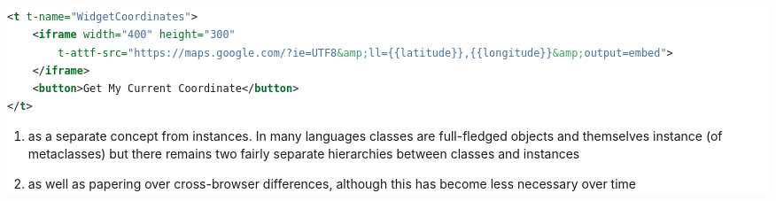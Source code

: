 ``` xml
<t t-name="WidgetCoordinates">
    <iframe width="400" height="300"
        t-attf-src="https://maps.google.com/?ie=UTF8&amp;ll={{latitude}},{{longitude}}&amp;output=embed">
    </iframe>
    <button>Get My Current Coordinate</button>
</t>
```

</div>

</div>

1.  as a separate concept from instances. In many languages classes are
    full-fledged objects and themselves instance (of metaclasses) but
    there remains two fairly separate hierarchies between classes and
    instances

2.  as well as papering over cross-browser differences, although this
    has become less necessary over time
